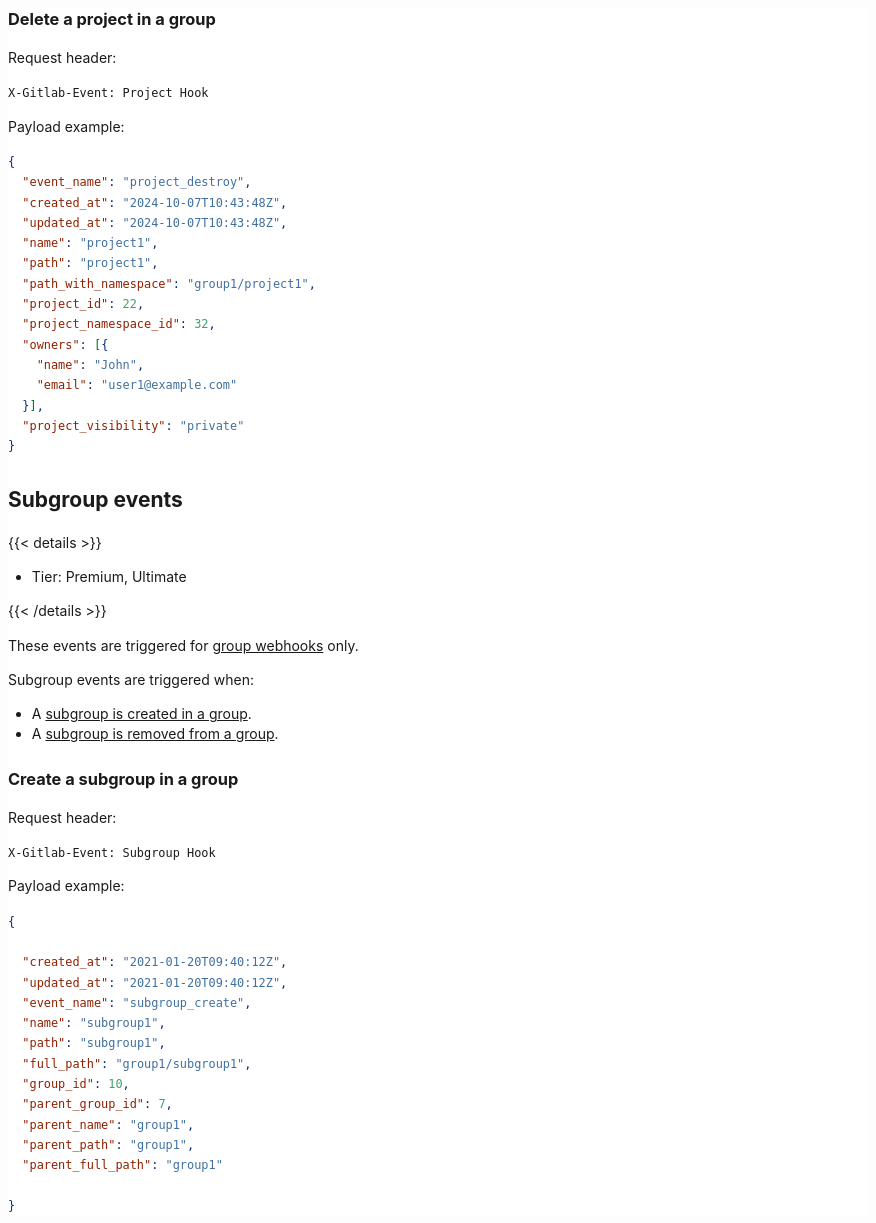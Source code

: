 ### Delete a project in a group

Request header:

```plaintext
X-Gitlab-Event: Project Hook
```

Payload example:

```json
{
  "event_name": "project_destroy",
  "created_at": "2024-10-07T10:43:48Z",
  "updated_at": "2024-10-07T10:43:48Z",
  "name": "project1",
  "path": "project1",
  "path_with_namespace": "group1/project1",
  "project_id": 22,
  "project_namespace_id": 32,
  "owners": [{
    "name": "John",
    "email": "user1@example.com"
  }],
  "project_visibility": "private"
}
```

## Subgroup events

{{< details >}}

- Tier: Premium, Ultimate

{{< /details >}}

These events are triggered for [group webhooks](webhooks.md#group-webhooks) only.

Subgroup events are triggered when:

- A [subgroup is created in a group](#create-a-subgroup-in-a-group).
- A [subgroup is removed from a group](#remove-a-subgroup-from-a-group).

### Create a subgroup in a group

Request header:

```plaintext
X-Gitlab-Event: Subgroup Hook
```

Payload example:

```json
{

  "created_at": "2021-01-20T09:40:12Z",
  "updated_at": "2021-01-20T09:40:12Z",
  "event_name": "subgroup_create",
  "name": "subgroup1",
  "path": "subgroup1",
  "full_path": "group1/subgroup1",
  "group_id": 10,
  "parent_group_id": 7,
  "parent_name": "group1",
  "parent_path": "group1",
  "parent_full_path": "group1"

}
```